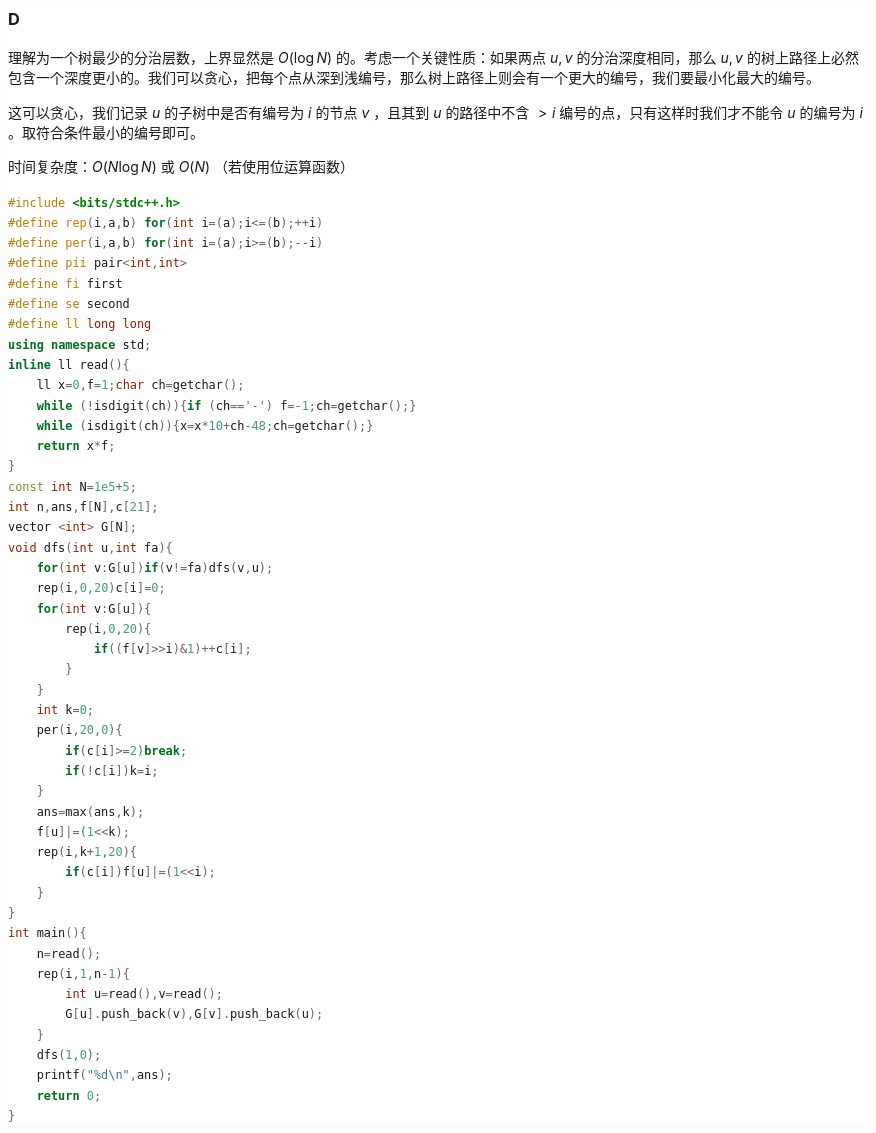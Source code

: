 

### D

理解为一个树最少的分治层数，上界显然是 $O(\log N)$ 的。考虑一个关键性质：如果两点 $u,v$ 的分治深度相同，那么 $u,v$ 的树上路径上必然包含一个深度更小的。我们可以贪心，把每个点从深到浅编号，那么树上路径上则会有一个更大的编号，我们要最小化最大的编号。

这可以贪心，我们记录 $u$ 的子树中是否有编号为 $i$ 的节点 $v$ ，且其到 $u$ 的路径中不含 $>i$ 编号的点，只有这样时我们才不能令 $u$ 的编号为 $i$ 。取符合条件最小的编号即可。

时间复杂度：$O(N\log N)$ 或 $O(N)$ （若使用位运算函数）

```cpp
#include <bits/stdc++.h>
#define rep(i,a,b) for(int i=(a);i<=(b);++i)
#define per(i,a,b) for(int i=(a);i>=(b);--i)
#define pii pair<int,int>
#define fi first
#define se second
#define ll long long
using namespace std;
inline ll read(){
    ll x=0,f=1;char ch=getchar();
    while (!isdigit(ch)){if (ch=='-') f=-1;ch=getchar();}
    while (isdigit(ch)){x=x*10+ch-48;ch=getchar();}
    return x*f;
}
const int N=1e5+5;
int n,ans,f[N],c[21];
vector <int> G[N];
void dfs(int u,int fa){
    for(int v:G[u])if(v!=fa)dfs(v,u);
    rep(i,0,20)c[i]=0;
    for(int v:G[u]){
        rep(i,0,20){
            if((f[v]>>i)&1)++c[i];
        }
    }
    int k=0;
    per(i,20,0){
        if(c[i]>=2)break;
        if(!c[i])k=i;
    }
    ans=max(ans,k);
    f[u]|=(1<<k);
    rep(i,k+1,20){
        if(c[i])f[u]|=(1<<i);
    }
}
int main(){
    n=read();
    rep(i,1,n-1){
        int u=read(),v=read();
        G[u].push_back(v),G[v].push_back(u);
    }
    dfs(1,0);
    printf("%d\n",ans);
    return 0;
}
```
